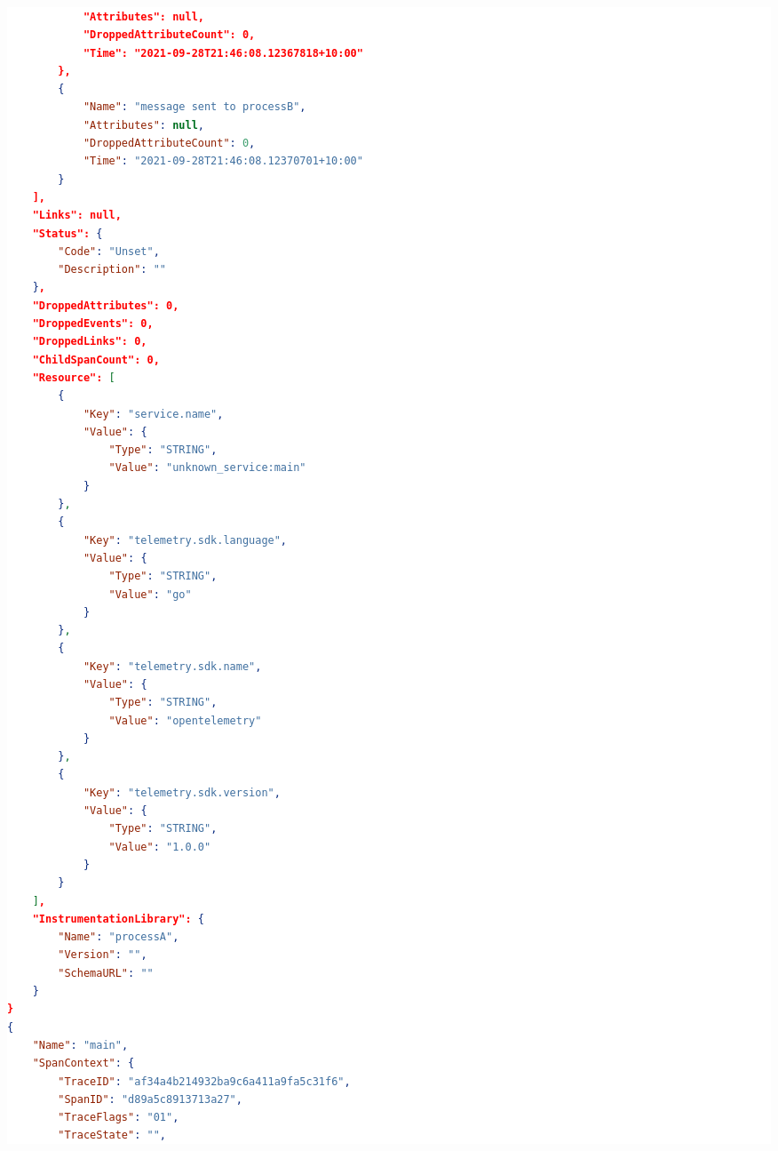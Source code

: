```json
			"Attributes": null,
			"DroppedAttributeCount": 0,
			"Time": "2021-09-28T21:46:08.12367818+10:00"
		},
		{
			"Name": "message sent to processB",
			"Attributes": null,
			"DroppedAttributeCount": 0,
			"Time": "2021-09-28T21:46:08.12370701+10:00"
		}
	],
	"Links": null,
	"Status": {
		"Code": "Unset",
		"Description": ""
	},
	"DroppedAttributes": 0,
	"DroppedEvents": 0,
	"DroppedLinks": 0,
	"ChildSpanCount": 0,
	"Resource": [
		{
			"Key": "service.name",
			"Value": {
				"Type": "STRING",
				"Value": "unknown_service:main"
			}
		},
		{
			"Key": "telemetry.sdk.language",
			"Value": {
				"Type": "STRING",
				"Value": "go"
			}
		},
		{
			"Key": "telemetry.sdk.name",
			"Value": {
				"Type": "STRING",
				"Value": "opentelemetry"
			}
		},
		{
			"Key": "telemetry.sdk.version",
			"Value": {
				"Type": "STRING",
				"Value": "1.0.0"
			}
		}
	],
	"InstrumentationLibrary": {
		"Name": "processA",
		"Version": "",
		"SchemaURL": ""
	}
}
{
	"Name": "main",
	"SpanContext": {
		"TraceID": "af34a4b214932ba9c6a411a9fa5c31f6",
		"SpanID": "d89a5c8913713a27",
		"TraceFlags": "01",
		"TraceState": "",
```